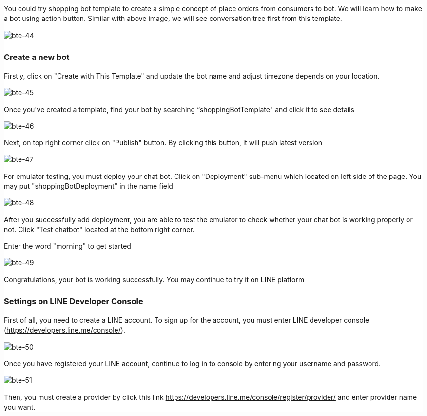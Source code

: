 <iframe width="560" height="315" src="https://www.youtube-nocookie.com/embed/AazPtNe-kn8" frameborder="0" allow="autoplay; encrypted-media" allowfullscreen></iframe>

You could try shopping bot template to create a simple concept of place orders from consumers to bot. We will learn how to make a bot using action button. Similar with above image, we will see conversation tree first from this template.

![bte-44](/images/tutorial/bot-template/bte-44.png)

### Create a new bot

Firstly, click on "Create with This Template" and update the bot name and adjust timezone depends on your location.

![bte-45](/images/tutorial/bot-template/bte-45.png)

Once you've created a template, find your bot by searching “shoppingBotTemplate" and click it to see details

![bte-46](/images/tutorial/bot-template/bte-46.png)

Next, on top right corner click on "Publish" button. By clicking this button, it will push latest version

![bte-47](/images/tutorial/bot-template/bte-47.png)

For emulator testing, you must deploy your chat bot. Click on "Deployment" sub-menu which located on left side of the page. You may put "shoppingBotDeployment" in the name field

![bte-48](/images/tutorial/bot-template/bte-48.png)

After you successfully add deployment, you are able to test the emulator to check whether your chat bot is working properly or not. Click "Test chatbot" located at the bottom right corner.

Enter the word "morning" to get started

![bte-49](/images/tutorial/bot-template/bte-49.png)

Congratulations, your bot is working successfully. You may continue to try it on LINE platform

### Settings on LINE Developer Console

First of all, you need to create a LINE account. To sign up for the account, you must enter LINE developer console (https://developers.line.me/console/).

![bte-50](/images/tutorial/bot-template/bte-50.png)

Once you have registered your LINE account, continue to log in to console by entering your username and password.

![bte-51](/images/tutorial/bot-template/bte-51.png)

Then, you must create a provider by click this link https://developers.line.me/console/register/provider/ and enter provider name you want.
